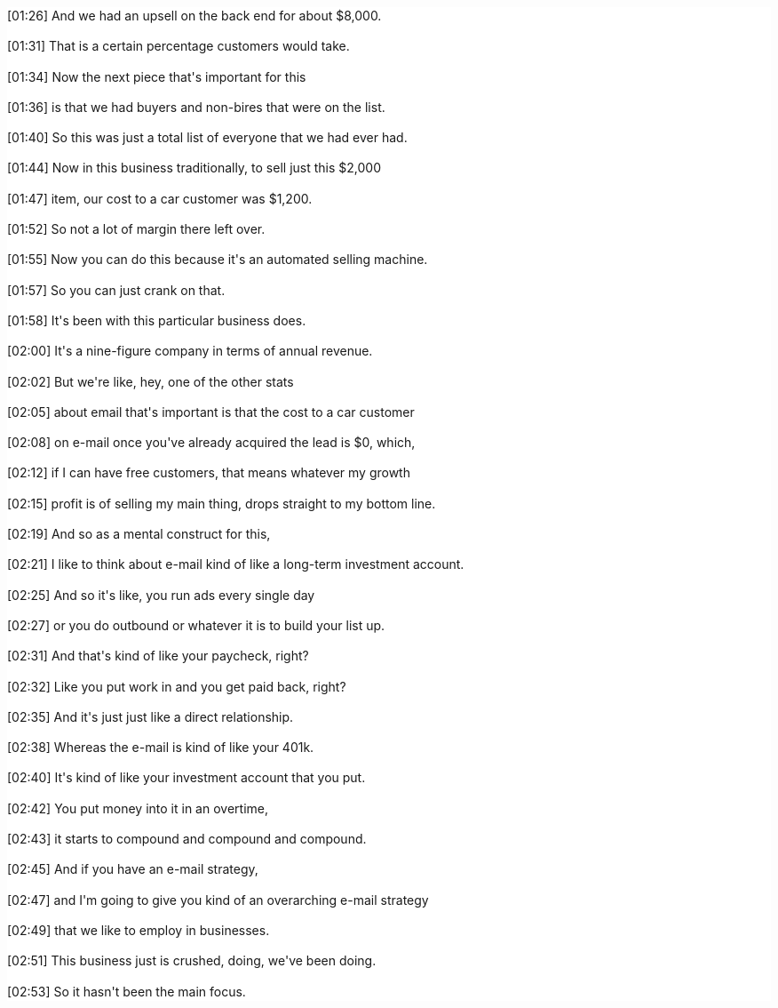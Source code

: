 [01:26] And we had an upsell on the back end for about $8,000.

[01:31] That is a certain percentage customers would take.

[01:34] Now the next piece that's important for this

[01:36] is that we had buyers and non-bires that were on the list.

[01:40] So this was just a total list of everyone that we had ever had.

[01:44] Now in this business traditionally, to sell just this $2,000

[01:47] item, our cost to a car customer was $1,200.

[01:52] So not a lot of margin there left over.

[01:55] Now you can do this because it's an automated selling machine.

[01:57] So you can just crank on that.

[01:58] It's been with this particular business does.

[02:00] It's a nine-figure company in terms of annual revenue.

[02:02] But we're like, hey, one of the other stats

[02:05] about email that's important is that the cost to a car customer

[02:08] on e-mail once you've already acquired the lead is $0, which,

[02:12] if I can have free customers, that means whatever my growth

[02:15] profit is of selling my main thing, drops straight to my bottom line.

[02:19] And so as a mental construct for this,

[02:21] I like to think about e-mail kind of like a long-term investment account.

[02:25] And so it's like, you run ads every single day

[02:27] or you do outbound or whatever it is to build your list up.

[02:31] And that's kind of like your paycheck, right?

[02:32] Like you put work in and you get paid back, right?

[02:35] And it's just just like a direct relationship.

[02:38] Whereas the e-mail is kind of like your 401k.

[02:40] It's kind of like your investment account that you put.

[02:42] You put money into it in an overtime,

[02:43] it starts to compound and compound and compound.

[02:45] And if you have an e-mail strategy,

[02:47] and I'm going to give you kind of an overarching e-mail strategy

[02:49] that we like to employ in businesses.

[02:51] This business just is crushed, doing, we've been doing.

[02:53] So it hasn't been the main focus.
